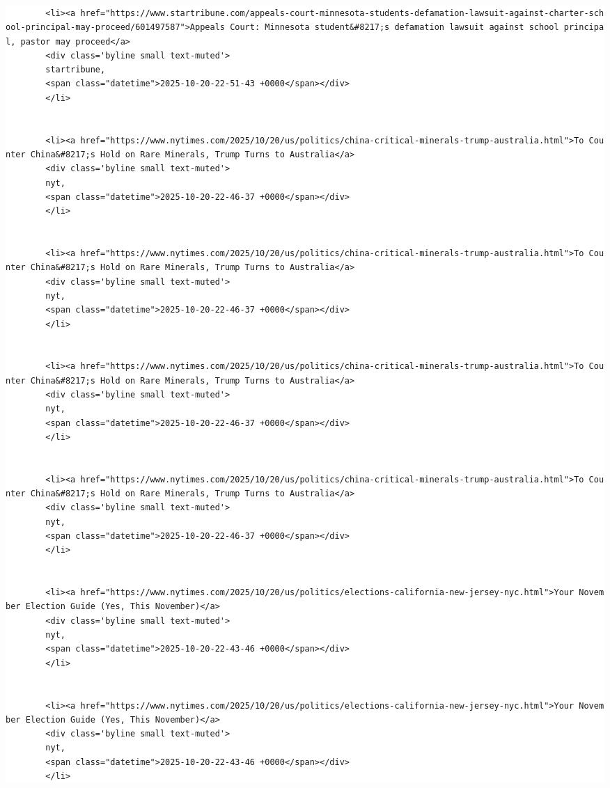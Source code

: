 
            <li><a href="https://www.startribune.com/appeals-court-minnesota-students-defamation-lawsuit-against-charter-school-principal-may-proceed/601497587">Appeals Court: Minnesota student&#8217;s defamation lawsuit against school principal, pastor may proceed</a>
            <div class='byline small text-muted'>
            startribune, 
            <span class="datetime">2025-10-20-22-51-43 +0000</span></div>
            </li>
        

            <li><a href="https://www.nytimes.com/2025/10/20/us/politics/china-critical-minerals-trump-australia.html">To Counter China&#8217;s Hold on Rare Minerals, Trump Turns to Australia</a>
            <div class='byline small text-muted'>
            nyt, 
            <span class="datetime">2025-10-20-22-46-37 +0000</span></div>
            </li>
        

            <li><a href="https://www.nytimes.com/2025/10/20/us/politics/china-critical-minerals-trump-australia.html">To Counter China&#8217;s Hold on Rare Minerals, Trump Turns to Australia</a>
            <div class='byline small text-muted'>
            nyt, 
            <span class="datetime">2025-10-20-22-46-37 +0000</span></div>
            </li>
        

            <li><a href="https://www.nytimes.com/2025/10/20/us/politics/china-critical-minerals-trump-australia.html">To Counter China&#8217;s Hold on Rare Minerals, Trump Turns to Australia</a>
            <div class='byline small text-muted'>
            nyt, 
            <span class="datetime">2025-10-20-22-46-37 +0000</span></div>
            </li>
        

            <li><a href="https://www.nytimes.com/2025/10/20/us/politics/china-critical-minerals-trump-australia.html">To Counter China&#8217;s Hold on Rare Minerals, Trump Turns to Australia</a>
            <div class='byline small text-muted'>
            nyt, 
            <span class="datetime">2025-10-20-22-46-37 +0000</span></div>
            </li>
        

            <li><a href="https://www.nytimes.com/2025/10/20/us/politics/elections-california-new-jersey-nyc.html">Your November Election Guide (Yes, This November)</a>
            <div class='byline small text-muted'>
            nyt, 
            <span class="datetime">2025-10-20-22-43-46 +0000</span></div>
            </li>
        

            <li><a href="https://www.nytimes.com/2025/10/20/us/politics/elections-california-new-jersey-nyc.html">Your November Election Guide (Yes, This November)</a>
            <div class='byline small text-muted'>
            nyt, 
            <span class="datetime">2025-10-20-22-43-46 +0000</span></div>
            </li>
        